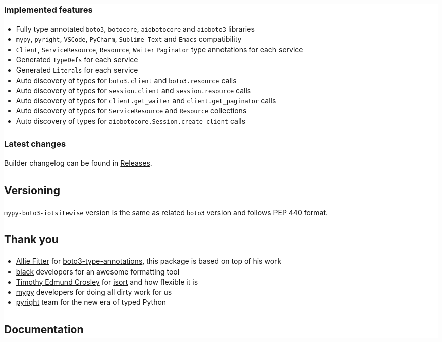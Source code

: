 <a id="implemented-features"></a>

### Implemented features

- Fully type annotated `boto3`, `botocore`, `aiobotocore` and `aioboto3`
  libraries
- `mypy`, `pyright`, `VSCode`, `PyCharm`, `Sublime Text` and `Emacs`
  compatibility
- `Client`, `ServiceResource`, `Resource`, `Waiter` `Paginator` type
  annotations for each service
- Generated `TypeDefs` for each service
- Generated `Literals` for each service
- Auto discovery of types for `boto3.client` and `boto3.resource` calls
- Auto discovery of types for `session.client` and `session.resource` calls
- Auto discovery of types for `client.get_waiter` and `client.get_paginator`
  calls
- Auto discovery of types for `ServiceResource` and `Resource` collections
- Auto discovery of types for `aiobotocore.Session.create_client` calls

<a id="latest-changes"></a>

### Latest changes

Builder changelog can be found in
[Releases](https://github.com/youtype/mypy_boto3_builder/releases).

<a id="versioning"></a>

## Versioning

`mypy-boto3-iotsitewise` version is the same as related `boto3` version and
follows [PEP 440](https://www.python.org/dev/peps/pep-0440/) format.

<a id="thank-you"></a>

## Thank you

- [Allie Fitter](https://github.com/alliefitter) for
  [boto3-type-annotations](https://pypi.org/project/boto3-type-annotations/),
  this package is based on top of his work
- [black](https://github.com/psf/black) developers for an awesome formatting
  tool
- [Timothy Edmund Crosley](https://github.com/timothycrosley) for
  [isort](https://github.com/PyCQA/isort) and how flexible it is
- [mypy](https://github.com/python/mypy) developers for doing all dirty work
  for us
- [pyright](https://github.com/microsoft/pyright) team for the new era of typed
  Python

<a id="documentation"></a>

## Documentation
